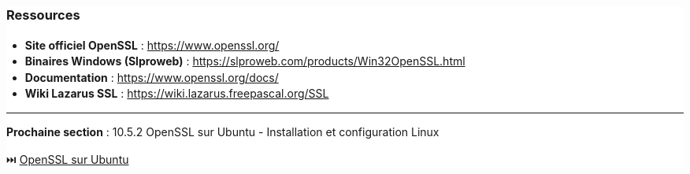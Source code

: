 ### Ressources

- **Site officiel OpenSSL** : https://www.openssl.org/
- **Binaires Windows (Slproweb)** : https://slproweb.com/products/Win32OpenSSL.html
- **Documentation** : https://www.openssl.org/docs/
- **Wiki Lazarus SSL** : https://wiki.lazarus.freepascal.org/SSL

---

**Prochaine section** : 10.5.2 OpenSSL sur Ubuntu - Installation et configuration Linux

⏭️ [OpenSSL sur Ubuntu](/10-programmation-reseau-avancee/05.2-openssl-ubuntu.md)
